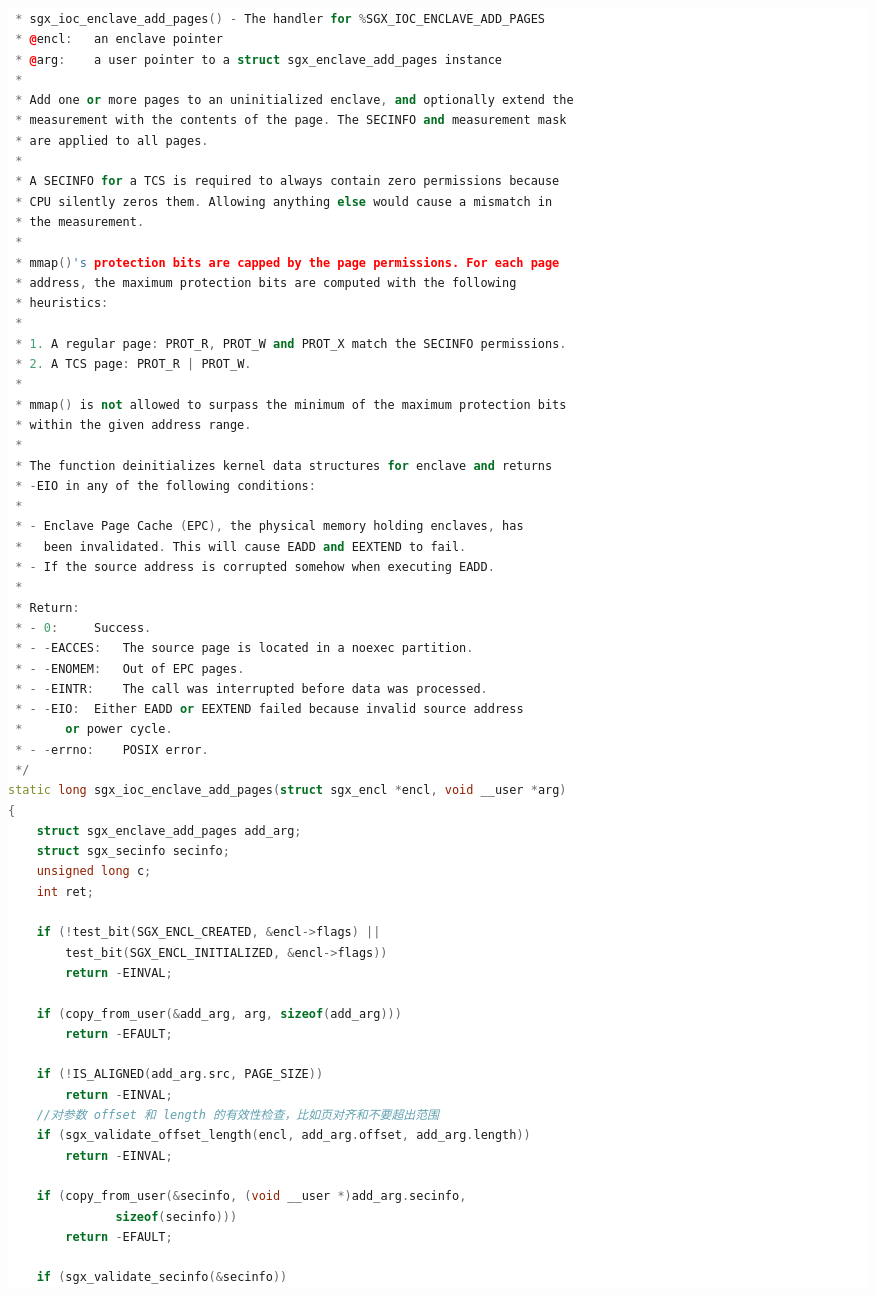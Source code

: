 ```cpp
 * sgx_ioc_enclave_add_pages() - The handler for %SGX_IOC_ENCLAVE_ADD_PAGES
 * @encl:   an enclave pointer
 * @arg:    a user pointer to a struct sgx_enclave_add_pages instance
 *
 * Add one or more pages to an uninitialized enclave, and optionally extend the
 * measurement with the contents of the page. The SECINFO and measurement mask
 * are applied to all pages.
 *
 * A SECINFO for a TCS is required to always contain zero permissions because
 * CPU silently zeros them. Allowing anything else would cause a mismatch in
 * the measurement.
 *
 * mmap()'s protection bits are capped by the page permissions. For each page
 * address, the maximum protection bits are computed with the following
 * heuristics:
 *
 * 1. A regular page: PROT_R, PROT_W and PROT_X match the SECINFO permissions.
 * 2. A TCS page: PROT_R | PROT_W.
 *
 * mmap() is not allowed to surpass the minimum of the maximum protection bits
 * within the given address range.
 *
 * The function deinitializes kernel data structures for enclave and returns
 * -EIO in any of the following conditions:
 *
 * - Enclave Page Cache (EPC), the physical memory holding enclaves, has
 *   been invalidated. This will cause EADD and EEXTEND to fail.
 * - If the source address is corrupted somehow when executing EADD.
 *
 * Return:
 * - 0:     Success.
 * - -EACCES:   The source page is located in a noexec partition.
 * - -ENOMEM:   Out of EPC pages.
 * - -EINTR:    The call was interrupted before data was processed.
 * - -EIO:  Either EADD or EEXTEND failed because invalid source address
 *      or power cycle.
 * - -errno:    POSIX error.
 */
static long sgx_ioc_enclave_add_pages(struct sgx_encl *encl, void __user *arg)
{
    struct sgx_enclave_add_pages add_arg;
    struct sgx_secinfo secinfo;
    unsigned long c;
    int ret;

    if (!test_bit(SGX_ENCL_CREATED, &encl->flags) ||
        test_bit(SGX_ENCL_INITIALIZED, &encl->flags))
        return -EINVAL;

    if (copy_from_user(&add_arg, arg, sizeof(add_arg)))
        return -EFAULT;

    if (!IS_ALIGNED(add_arg.src, PAGE_SIZE))
        return -EINVAL;
    //对参数 offset 和 length 的有效性检查，比如页对齐和不要超出范围
    if (sgx_validate_offset_length(encl, add_arg.offset, add_arg.length))
        return -EINVAL;

    if (copy_from_user(&secinfo, (void __user *)add_arg.secinfo,
               sizeof(secinfo)))
        return -EFAULT;

    if (sgx_validate_secinfo(&secinfo))
```